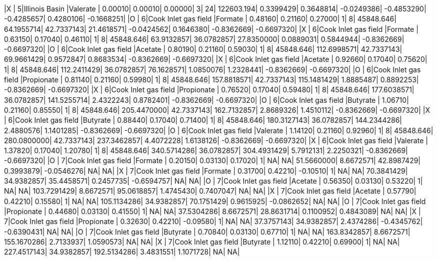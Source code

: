 |X                   |    5|Illinois Basin       |Valerate   | 0.00010|              0.00010|      0.00000|                    3|             24|       122603.194|                0.3399429|                                0.3648814|    -0.0249386|     -0.4853290|    -0.4285657|       0.4280106|        -0.1668251|
|O                   |    6|Cook Inlet gas field |Formate    | 0.48160|              0.21160|      0.27000|                    1|              8|        45848.646|               64.1955714|                               42.7337143|    21.4618571|     -0.0424562|     0.1646380|      -0.8362669|        -0.6697320|
|X                   |    6|Cook Inlet gas field |Formate    | 0.63150|              0.17040|      0.46110|                    1|              8|        45848.646|               63.9132857|                               36.0782857|    27.8350000|      0.0889031|     0.5844944|      -0.8362669|        -0.6697320|
|O                   |    6|Cook Inlet gas field |Acetate    | 0.80190|              0.21160|      0.59030|                    1|              8|        45848.646|              112.6998571|                               42.7337143|    69.9661429|      0.9572847|     0.8683534|      -0.8362669|        -0.6697320|
|X                   |    6|Cook Inlet gas field |Acetate    | 0.92660|              0.17040|      0.75620|                    1|              8|        45848.646|              112.2411429|                               36.0782857|    76.1628571|      1.0850076|     1.2328441|      -0.8362669|        -0.6697320|
|O                   |    6|Cook Inlet gas field |Propionate | 0.81140|              0.21160|      0.59980|                    1|              8|        45848.646|              157.8818571|                               42.7337143|   115.1481429|      1.8885487|     0.8892253|      -0.8362669|        -0.6697320|
|X                   |    6|Cook Inlet gas field |Propionate | 0.76520|              0.17040|      0.59480|                    1|              8|        45848.646|              177.6038571|                               36.0782857|   141.5255714|      2.4322243|     0.8782401|      -0.8362669|        -0.6697320|
|O                   |    6|Cook Inlet gas field |Butyrate   | 1.06710|              0.21160|      0.85550|                    1|              8|        45848.646|              205.4470000|                               42.7337143|   162.7132857|      2.8689326|     1.4510112|      -0.8362669|        -0.6697320|
|X                   |    6|Cook Inlet gas field |Butyrate   | 0.88440|              0.17040|      0.71400|                    1|              8|        45848.646|              180.3127143|                               36.0782857|   144.2344286|      2.4880576|     1.1401285|      -0.8362669|        -0.6697320|
|O                   |    6|Cook Inlet gas field |Valerate   | 1.14120|              0.21160|      0.92960|                    1|              8|        45848.646|              280.0800000|                               42.7337143|   237.3462857|      4.4072228|     1.6138126|      -0.8362669|        -0.6697320|
|X                   |    6|Cook Inlet gas field |Valerate   | 1.37820|              0.17040|      1.20780|                    1|              8|        45848.646|              340.5714286|                               36.0782857|   304.4931429|      5.7912131|     2.2250321|      -0.8362669|        -0.6697320|
|O                   |    7|Cook Inlet gas field |Formate    | 0.20150|              0.03130|      0.17020|                    1|             NA|               NA|               51.5660000|                                8.6672571|    42.8987429|      0.3993879|    -0.0546276|              NA|                NA|
|X                   |    7|Cook Inlet gas field |Formate    | 0.31700|              0.42210|     -0.10510|                    1|             NA|               NA|               70.3841429|                               34.9382857|    35.4458571|      0.2457735|    -0.6594757|              NA|                NA|
|O                   |    7|Cook Inlet gas field |Acetate    | 0.56350|              0.03130|      0.53220|                    1|             NA|               NA|              103.7291429|                                8.6672571|    95.0618857|      1.4745430|     0.7407047|              NA|                NA|
|X                   |    7|Cook Inlet gas field |Acetate    | 0.57790|              0.42210|      0.15580|                    1|             NA|               NA|              105.1134286|                               34.9382857|    70.1751429|      0.9615925|    -0.0862652|              NA|                NA|
|O                   |    7|Cook Inlet gas field |Propionate | 0.44680|              0.03130|      0.41550|                    1|             NA|               NA|               37.5304286|                                8.6672571|    28.8631714|      0.1100952|     0.4843089|              NA|                NA|
|X                   |    7|Cook Inlet gas field |Propionate | 0.32630|              0.42210|     -0.09580|                    1|             NA|               NA|               37.3757143|                               34.9382857|     2.4374286|     -0.4345762|    -0.6390431|              NA|                NA|
|O                   |    7|Cook Inlet gas field |Butyrate   | 0.70840|              0.03130|      0.67710|                    1|             NA|               NA|              163.8342857|                                8.6672571|   155.1670286|      2.7133937|     1.0590573|              NA|                NA|
|X                   |    7|Cook Inlet gas field |Butyrate   | 1.12110|              0.42210|      0.69900|                    1|             NA|               NA|              227.4517143|                               34.9382857|   192.5134286|      3.4831551|     1.1071728|              NA|                NA|